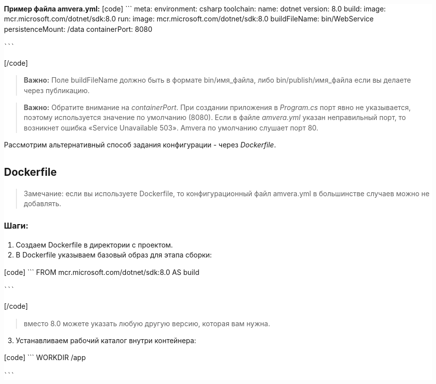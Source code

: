 **Пример файла amvera.yml:**
[code] 
    ```
    meta:
      environment: csharp
      toolchain:
        name: dotnet
        version: 8.0
    build:
      image: mcr.microsoft.com/dotnet/sdk:8.0
    run:
      image: mcr.microsoft.com/dotnet/sdk:8.0
      buildFileName: bin/WebService
      persistenceMount: /data
      containerPort: 8080
    
    ```
    
[/code]

> **Важно:** Поле buildFileName должно быть в формате bin/имя_файла, либо bin/publish/имя_файла если вы делаете через публикацию.

> **Важно:** Обратите внимание на _containerPort_. При создании приложения в _Program.cs_ порт явно не указывается, поэтому используется значение по умолчанию (8080). Если в файле _amvera.yml_ указан неправильный порт, то возникнет ошибка «Service Unavailable 503». Amvera по умолчанию слушает порт 80.

Рассмотрим альтернативный способ задания конфигурации - через _Dockerfile_.

## Dockerfile

> Замечание: если вы используете Dockerfile, то конфигурационный файл amvera.yml в большинстве случаев можно не добавлять.

### Шаги:
1. Создаем Dockerfile в директории с проектом.
2. В Dockerfile указываем базовый образ для этапа сборки:

[code] 
    ```
    FROM mcr.microsoft.com/dotnet/sdk:8.0 AS build
    
    ```
    
[/code]

> вместо 8.0 можете указать любую другую версию, которая вам нужна.
3. Устанавливаем рабочий каталог внутри контейнера:

[code] 
    ```
    WORKDIR /app
    
    ```
    